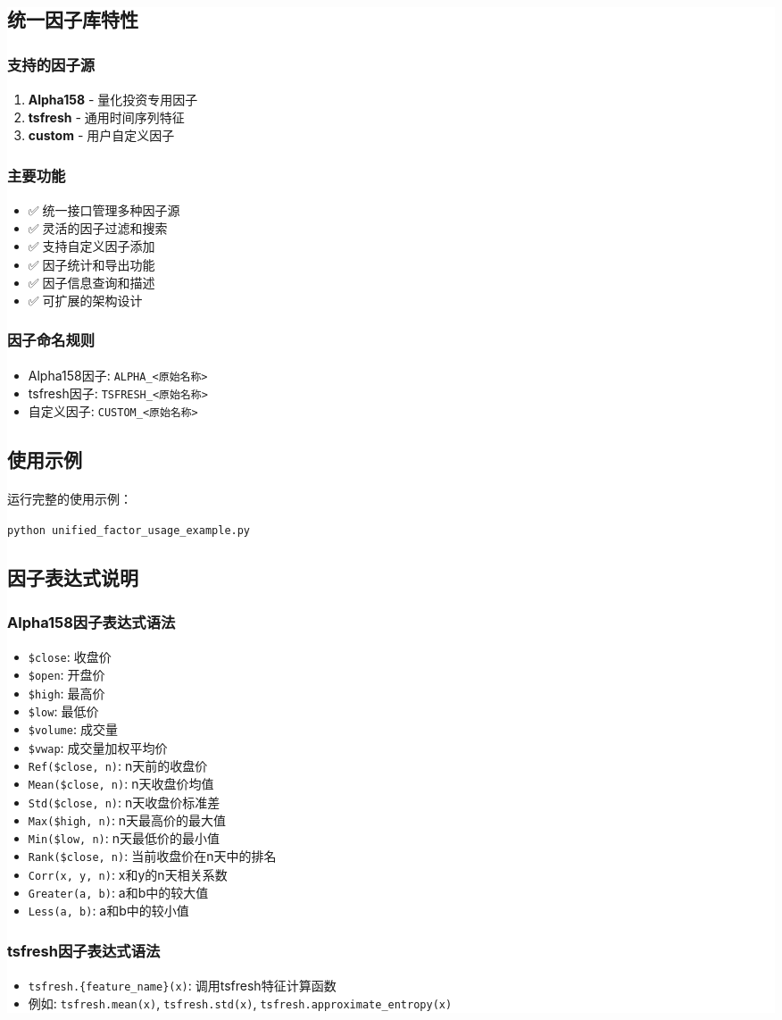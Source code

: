 ## 统一因子库特性

### 支持的因子源
1. **Alpha158** - 量化投资专用因子
2. **tsfresh** - 通用时间序列特征
3. **custom** - 用户自定义因子

### 主要功能
- ✅ 统一接口管理多种因子源
- ✅ 灵活的因子过滤和搜索
- ✅ 支持自定义因子添加
- ✅ 因子统计和导出功能
- ✅ 因子信息查询和描述
- ✅ 可扩展的架构设计

### 因子命名规则
- Alpha158因子: `ALPHA_<原始名称>`
- tsfresh因子: `TSFRESH_<原始名称>`
- 自定义因子: `CUSTOM_<原始名称>`

## 使用示例

运行完整的使用示例：

```bash
python unified_factor_usage_example.py
```

## 因子表达式说明

### Alpha158因子表达式语法
- `$close`: 收盘价
- `$open`: 开盘价
- `$high`: 最高价
- `$low`: 最低价
- `$volume`: 成交量
- `$vwap`: 成交量加权平均价
- `Ref($close, n)`: n天前的收盘价
- `Mean($close, n)`: n天收盘价均值
- `Std($close, n)`: n天收盘价标准差
- `Max($high, n)`: n天最高价的最大值
- `Min($low, n)`: n天最低价的最小值
- `Rank($close, n)`: 当前收盘价在n天中的排名
- `Corr(x, y, n)`: x和y的n天相关系数
- `Greater(a, b)`: a和b中的较大值
- `Less(a, b)`: a和b中的较小值

### tsfresh因子表达式语法
- `tsfresh.{feature_name}(x)`: 调用tsfresh特征计算函数
- 例如: `tsfresh.mean(x)`, `tsfresh.std(x)`, `tsfresh.approximate_entropy(x)`
